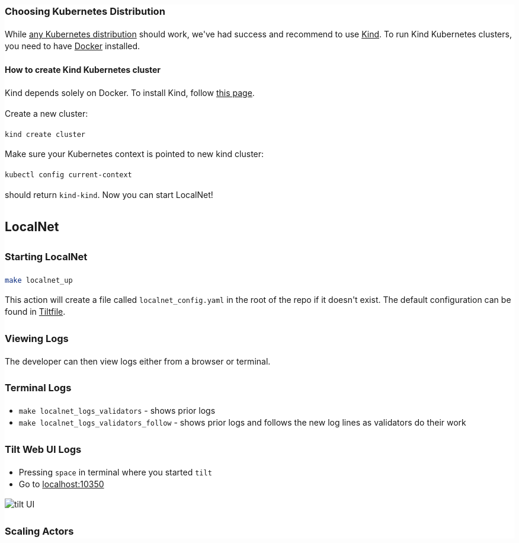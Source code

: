 ### Choosing Kubernetes Distribution

While [any Kubernetes distribution](https://docs.tilt.dev/choosing_clusters.html) should work, we've had success and recommend to use [Kind](https://kind.sigs.k8s.io/docs/user/quick-start/#installation). To run Kind Kubernetes clusters, you need to have [Docker](https://www.docker.com/products/docker-desktop/) installed.

#### How to create Kind Kubernetes cluster

Kind depends solely on Docker. To install Kind, follow [this page](https://kind.sigs.k8s.io/docs/user/quick-start/#installation).

Create a new cluster:

```bash
kind create cluster
```

Make sure your Kubernetes context is pointed to new kind cluster:

```bash
kubectl config current-context
```

should return `kind-kind`. Now you can start LocalNet!

## LocalNet

### Starting LocalNet

```bash
make localnet_up
```

This action will create a file called `localnet_config.yaml` in the root of the repo if it doesn't exist. The default configuration can be found in [Tiltfile](Tiltfile#L11).

### Viewing Logs

The developer can then view logs either from a browser or terminal.

### Terminal Logs

- `make localnet_logs_validators` - shows prior logs
- `make localnet_logs_validators_follow` - shows prior logs and follows the new log lines as validators do their work

### Tilt Web UI Logs

- Pressing `space` in terminal where you started `tilt`
- Go to [localhost:10350](http://localhost:10350/)

![tilt UI](https://user-images.githubusercontent.com/1892194/216165833-b9e5a98c-87a8-4355-87c9-0420a8a598bf.png)

### Scaling Actors
